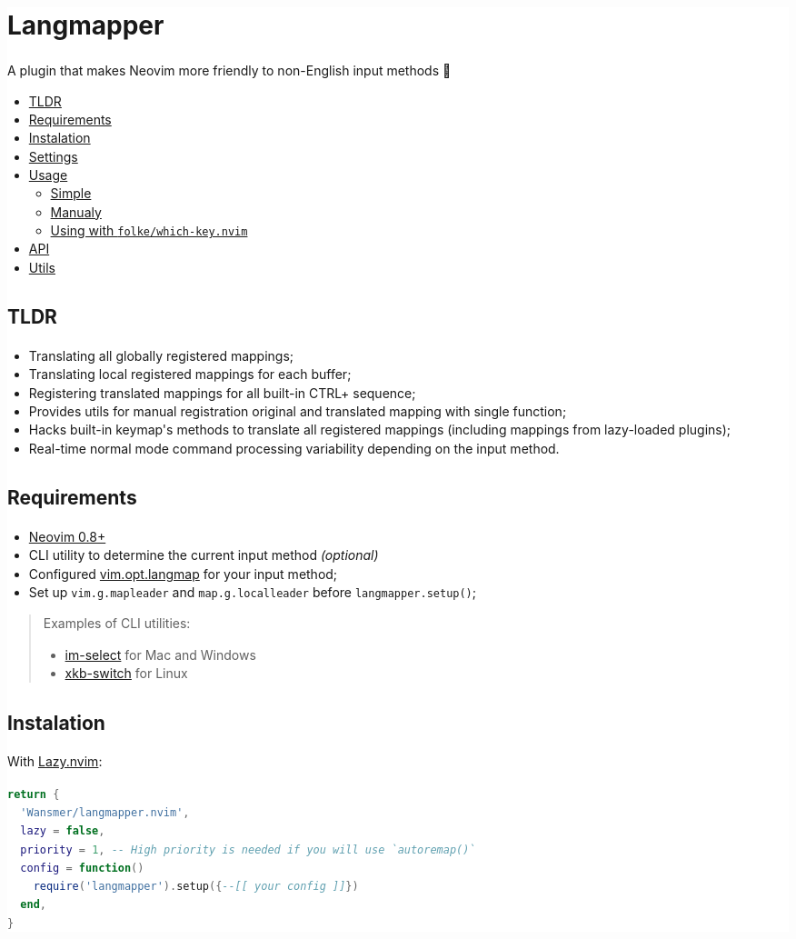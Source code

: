 # Langmapper

A plugin that makes Neovim more friendly to non-English input methods 🤝





- [TLDR](#tldr)
- [Requirements](#requirements)
- [Instalation](#instalation)
- [Settings](#settings)
- [Usage](#usage)
  - [Simple](#simple)
  - [Manualy](#manualy)
  - [Using with `folke/which-key.nvim`](#using-with-folkewhich-keynvim)
- [API](#api)
- [Utils](#utils)




## TLDR

- Translating all globally registered mappings;
- Translating local registered mappings for each buffer;
- Registering translated mappings for all built-in CTRL+ sequence;
- Provides utils for manual registration original and translated mapping with single function;
- Hacks built-in keymap's methods to translate all registered mappings (including mappings from lazy-loaded plugins);
- Real-time normal mode command processing variability depending on the input method.

## Requirements

- [Neovim 0.8+](https://github.com/neovim/neovim/releases)
- CLI utility to determine the current input method _(optional)_
- Configured [vim.opt.langmap](https://neovim.io/doc/user/options.html#'langmap') for your
  input method;
- Set up `vim.g.mapleader` and `map.g.localleader` before `langmapper.setup()`;

> Examples of CLI utilities:
>
> - [im-select](https://github.com/daipeihust/im-select) for Mac and Windows
> - [xkb-switch](https://github.com/grwlf/xkb-switch) for Linux

## Instalation

With [Lazy.nvim](https://github.com/folke/lazy.nvim):

```lua
return {
  'Wansmer/langmapper.nvim',
  lazy = false,
  priority = 1, -- High priority is needed if you will use `autoremap()`
  config = function()
    require('langmapper').setup({--[[ your config ]]})
  end,
}
```
